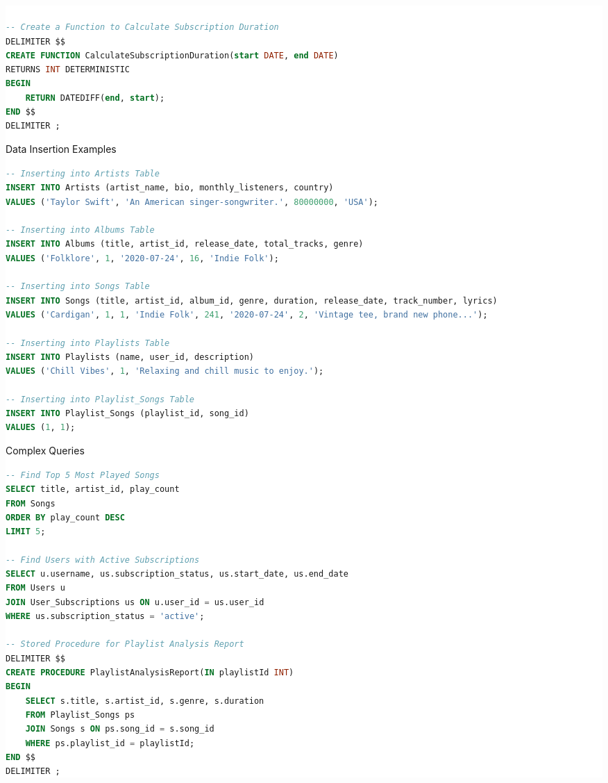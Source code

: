 ```sql

-- Create a Function to Calculate Subscription Duration
DELIMITER $$
CREATE FUNCTION CalculateSubscriptionDuration(start DATE, end DATE)
RETURNS INT DETERMINISTIC
BEGIN
    RETURN DATEDIFF(end, start);
END $$
DELIMITER ;
```
Data Insertion Examples
```sql
-- Inserting into Artists Table
INSERT INTO Artists (artist_name, bio, monthly_listeners, country)
VALUES ('Taylor Swift', 'An American singer-songwriter.', 80000000, 'USA');

-- Inserting into Albums Table
INSERT INTO Albums (title, artist_id, release_date, total_tracks, genre)
VALUES ('Folklore', 1, '2020-07-24', 16, 'Indie Folk');

-- Inserting into Songs Table
INSERT INTO Songs (title, artist_id, album_id, genre, duration, release_date, track_number, lyrics)
VALUES ('Cardigan', 1, 1, 'Indie Folk', 241, '2020-07-24', 2, 'Vintage tee, brand new phone...');

-- Inserting into Playlists Table
INSERT INTO Playlists (name, user_id, description)
VALUES ('Chill Vibes', 1, 'Relaxing and chill music to enjoy.');

-- Inserting into Playlist_Songs Table
INSERT INTO Playlist_Songs (playlist_id, song_id)
VALUES (1, 1);
```
Complex Queries
```sql
-- Find Top 5 Most Played Songs
SELECT title, artist_id, play_count
FROM Songs
ORDER BY play_count DESC
LIMIT 5;

-- Find Users with Active Subscriptions
SELECT u.username, us.subscription_status, us.start_date, us.end_date
FROM Users u
JOIN User_Subscriptions us ON u.user_id = us.user_id
WHERE us.subscription_status = 'active';

-- Stored Procedure for Playlist Analysis Report
DELIMITER $$
CREATE PROCEDURE PlaylistAnalysisReport(IN playlistId INT)
BEGIN
    SELECT s.title, s.artist_id, s.genre, s.duration
    FROM Playlist_Songs ps
    JOIN Songs s ON ps.song_id = s.song_id
    WHERE ps.playlist_id = playlistId;
END $$
DELIMITER ;
```

